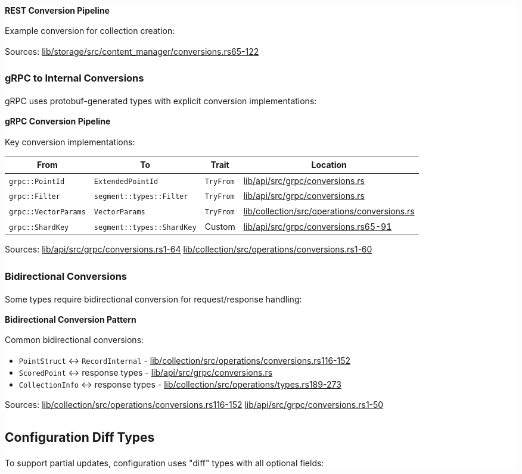 **REST Conversion Pipeline**

Example conversion for collection creation:

Sources: [lib/storage/src/content\_manager/conversions.rs65-122](https://github.com/qdrant/qdrant/blob/48203e41/lib/storage/src/content_manager/conversions.rs#L65-L122)

### gRPC to Internal Conversions

gRPC uses protobuf-generated types with explicit conversion implementations:

```
```

**gRPC Conversion Pipeline**

Key conversion implementations:

| From                 | To                         | Trait     | Location                                                                                                                                    |
| -------------------- | -------------------------- | --------- | ------------------------------------------------------------------------------------------------------------------------------------------- |
| `grpc::PointId`      | `ExtendedPointId`          | `TryFrom` | [lib/api/src/grpc/conversions.rs](https://github.com/qdrant/qdrant/blob/48203e41/lib/api/src/grpc/conversions.rs)                           |
| `grpc::Filter`       | `segment::types::Filter`   | `TryFrom` | [lib/api/src/grpc/conversions.rs](https://github.com/qdrant/qdrant/blob/48203e41/lib/api/src/grpc/conversions.rs)                           |
| `grpc::VectorParams` | `VectorParams`             | `TryFrom` | [lib/collection/src/operations/conversions.rs](https://github.com/qdrant/qdrant/blob/48203e41/lib/collection/src/operations/conversions.rs) |
| `grpc::ShardKey`     | `segment::types::ShardKey` | Custom    | [lib/api/src/grpc/conversions.rs65-91](https://github.com/qdrant/qdrant/blob/48203e41/lib/api/src/grpc/conversions.rs#L65-L91)              |

Sources: [lib/api/src/grpc/conversions.rs1-64](https://github.com/qdrant/qdrant/blob/48203e41/lib/api/src/grpc/conversions.rs#L1-L64) [lib/collection/src/operations/conversions.rs1-60](https://github.com/qdrant/qdrant/blob/48203e41/lib/collection/src/operations/conversions.rs#L1-L60)

### Bidirectional Conversions

Some types require bidirectional conversion for request/response handling:

```
```

**Bidirectional Conversion Pattern**

Common bidirectional conversions:

- `PointStruct` ↔ `RecordInternal` - [lib/collection/src/operations/conversions.rs116-152](https://github.com/qdrant/qdrant/blob/48203e41/lib/collection/src/operations/conversions.rs#L116-L152)
- `ScoredPoint` ↔ response types - [lib/api/src/grpc/conversions.rs](https://github.com/qdrant/qdrant/blob/48203e41/lib/api/src/grpc/conversions.rs)
- `CollectionInfo` ↔ response types - [lib/collection/src/operations/types.rs189-273](https://github.com/qdrant/qdrant/blob/48203e41/lib/collection/src/operations/types.rs#L189-L273)

Sources: [lib/collection/src/operations/conversions.rs116-152](https://github.com/qdrant/qdrant/blob/48203e41/lib/collection/src/operations/conversions.rs#L116-L152) [lib/api/src/grpc/conversions.rs1-50](https://github.com/qdrant/qdrant/blob/48203e41/lib/api/src/grpc/conversions.rs#L1-L50)

## Configuration Diff Types

To support partial updates, configuration uses "diff" types with all optional fields:

